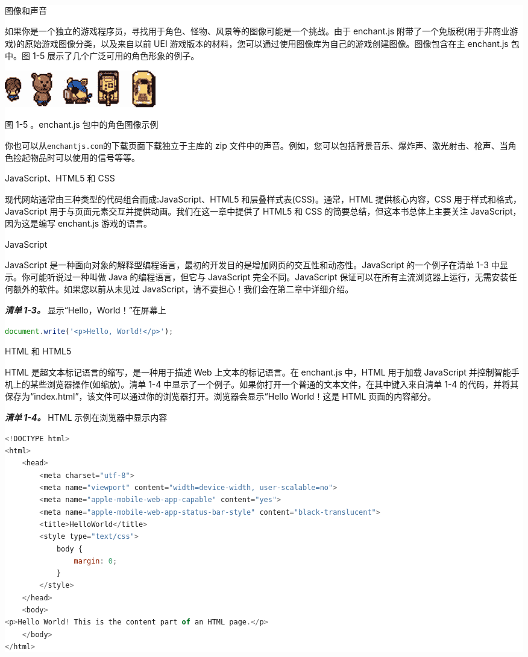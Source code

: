 图像和声音

如果你是一个独立的游戏程序员，寻找用于角色、怪物、风景等的图像可能是一个挑战。由于 enchant.js 附带了一个免版税(用于非商业游戏)的原始游戏图像分类，以及来自以前 UEI 游戏版本的材料，您可以通过使用图像库为自己的游戏创建图像。图像包含在主 enchant.js 包中。图 1-5 展示了几个广泛可用的角色形象的例子。

![9781430247432_Fig01-05.jpg](img/9781430247432_Fig01-05.jpg)

图 1-5 。enchant.js 包中的角色图像示例

你也可以从`enchantjs.com`的下载页面下载独立于主库的 zip 文件中的声音。例如，您可以包括背景音乐、爆炸声、激光射击、枪声、当角色捡起物品时可以使用的信号等等。

JavaScript、HTML5 和 CSS

现代网站通常由三种类型的代码组合而成:JavaScript、HTML5 和层叠样式表(CSS)。通常，HTML 提供核心内容，CSS 用于样式和格式，JavaScript 用于与页面元素交互并提供动画。我们在这一章中提供了 HTML5 和 CSS 的简要总结，但这本书总体上主要关注 JavaScript，因为这是编写 enchant.js 游戏的语言。

JavaScript

JavaScript 是一种面向对象的解释型编程语言，最初的开发目的是增加网页的交互性和动态性。JavaScript 的一个例子在清单 1-3 中显示。你可能听说过一种叫做 Java 的编程语言，但它与 JavaScript 完全不同。JavaScript 保证可以在所有主流浏览器上运行，无需安装任何额外的软件。如果您以前从未见过 JavaScript，请不要担心！我们会在第二章中详细介绍。

***清单 1-3。*** 显示“Hello，World！”在屏幕上

```js
document.write('<p>Hello, World!</p>');
```

HTML 和 HTML5

HTML 是超文本标记语言的缩写，是一种用于描述 Web 上文本的标记语言。在 enchant.js 中，HTML 用于加载 JavaScript 并控制智能手机上的某些浏览器操作(如缩放)。清单 1-4 中显示了一个例子。如果你打开一个普通的文本文件，在其中键入来自清单 1-4 的代码，并将其保存为“index.html”，该文件可以通过你的浏览器打开。浏览器会显示“Hello World！这是 HTML 页面的内容部分。

***清单 1-4。*** HTML 示例在浏览器中显示内容

```js
<!DOCTYPE html>
<html>
    <head>
        <meta charset="utf-8">
        <meta name="viewport" content="width=device-width, user-scalable=no">
        <meta name="apple-mobile-web-app-capable" content="yes">
        <meta name="apple-mobile-web-app-status-bar-style" content="black-translucent">
        <title>HelloWorld</title>
        <style type="text/css">
            body {
                margin: 0;
            }
        </style>
    </head>
    <body>
<p>Hello World! This is the content part of an HTML page.</p>
    </body>
</html>
```
